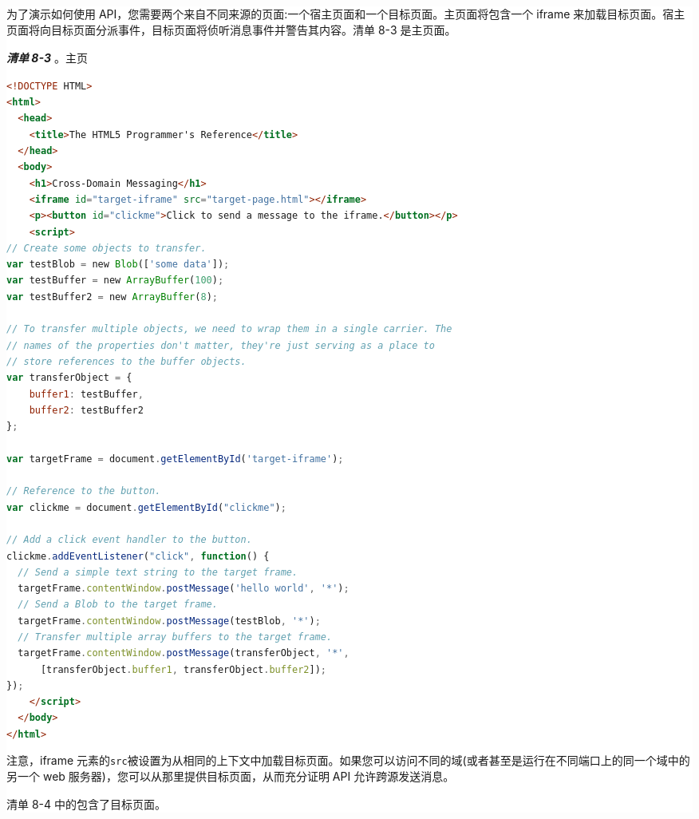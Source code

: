 为了演示如何使用 API，您需要两个来自不同来源的页面:一个宿主页面和一个目标页面。主页面将包含一个 iframe 来加载目标页面。宿主页面将向目标页面分派事件，目标页面将侦听消息事件并警告其内容。清单 8-3 是主页面。

***清单 8-3*** 。主页

```html
<!DOCTYPE HTML>
<html>
  <head>
    <title>The HTML5 Programmer's Reference</title>
  </head>
  <body>
    <h1>Cross-Domain Messaging</h1>
    <iframe id="target-iframe" src="target-page.html"></iframe>
    <p><button id="clickme">Click to send a message to the iframe.</button></p>
    <script>
// Create some objects to transfer.
var testBlob = new Blob(['some data']);
var testBuffer = new ArrayBuffer(100);
var testBuffer2 = new ArrayBuffer(8);

// To transfer multiple objects, we need to wrap them in a single carrier. The
// names of the properties don't matter, they're just serving as a place to
// store references to the buffer objects.
var transferObject = {
    buffer1: testBuffer,
    buffer2: testBuffer2
};

var targetFrame = document.getElementById('target-iframe');

// Reference to the button.
var clickme = document.getElementById("clickme");

// Add a click event handler to the button.
clickme.addEventListener("click", function() {
  // Send a simple text string to the target frame.
  targetFrame.contentWindow.postMessage('hello world', '*');
  // Send a Blob to the target frame.
  targetFrame.contentWindow.postMessage(testBlob, '*');
  // Transfer multiple array buffers to the target frame.
  targetFrame.contentWindow.postMessage(transferObject, '*',
      [transferObject.buffer1, transferObject.buffer2]);
});
    </script>
  </body>
</html>
```

注意，iframe 元素的`src`被设置为从相同的上下文中加载目标页面。如果您可以访问不同的域(或者甚至是运行在不同端口上的同一个域中的另一个 web 服务器)，您可以从那里提供目标页面，从而充分证明 API 允许跨源发送消息。

清单 8-4 中的包含了目标页面。
